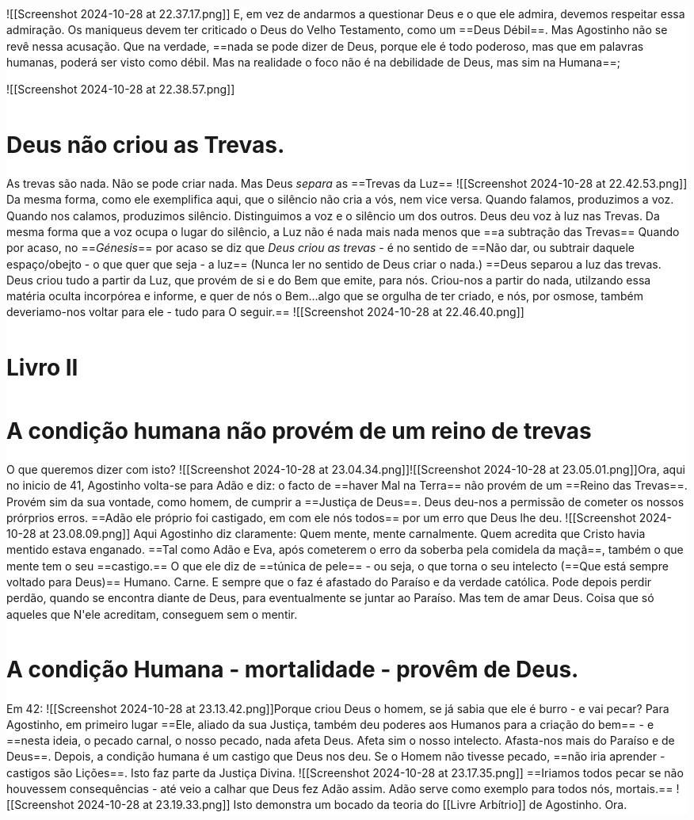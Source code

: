 ![[Screenshot 2024-10-28 at 22.37.17.png]]
E, em vez de andarmos a questionar Deus e o que ele admira, devemos respeitar essa admiração.
Os maniqueus devem ter criticado o Deus do Velho Testamento, como um ==Deus Débil==. Mas Agostinho não se revê nessa acusação. Que na verdade, ==nada se pode dizer de Deus, porque ele é todo poderoso, mas que em palavras humanas, poderá ser visto como débil. Mas na realidade o foco não é na debilidade de Deus, mas sim na Humana==;

![[Screenshot 2024-10-28 at 22.38.57.png]]
# Deus não criou as Trevas.
As trevas são nada. Não se pode criar nada. Mas Deus *separa* as ==Trevas da Luz==
![[Screenshot 2024-10-28 at 22.42.53.png]]
Da mesma forma, como ele exemplifica aqui, que o silêncio não cria a vós, nem vice versa.
Quando falamos, produzimos a voz.
Quando nos calamos, produzimos silêncio.
Distinguimos a voz e o silêncio um dos outros. Deus deu voz à luz nas Trevas.
Da mesma forma que a voz ocupa o lugar do silêncio, a Luz não é nada mais nada menos que ==a subtração das Trevas==
Quando por acaso, no ==*Génesis*== por acaso se diz que *Deus criou as trevas* - é no sentido de ==Não dar, ou subtrair daquele espaço/obejto - o que quer que seja - a luz== (Nunca ler no sentido de Deus criar o nada.)
==Deus separou a luz das trevas. Deus criou tudo a partir da Luz, que provém de si e do Bem que emite, para nós. Criou-nos a partir do nada, utilzando essa matéria oculta incorpórea e informe, e quer de nós o Bem...algo que se orgulha de ter criado, e nós, por osmose, também deveriamo-nos voltar para ele - tudo para O seguir.==
![[Screenshot 2024-10-28 at 22.46.40.png]]

# Livro II
# A condição humana não provém de um reino de trevas
O que queremos dizer com isto? 
![[Screenshot 2024-10-28 at 23.04.34.png]]![[Screenshot 2024-10-28 at 23.05.01.png]]Ora, aqui no inicio de 41, Agostinho volta-se para Adão e diz: o facto de ==haver Mal na Terra== não provém de um ==Reino das Trevas==. Provém sim da sua vontade, como homem, de cumprir a ==Justiça de Deus==. Deus deu-nos a permissão de cometer os nossos prórprios erros. ==Adão ele próprio foi castigado, em com ele nós todos== por um erro que Deus lhe deu.
![[Screenshot 2024-10-28 at 23.08.09.png]]
Aqui Agostinho diz claramente: Quem mente, mente carnalmente. Quem acredita que Cristo havia mentido estava enganado. ==Tal como Adão e Eva, após cometerem o erro da soberba pela comidela da maçã==, também o que mente tem o seu ==castigo.==
O que ele diz de ==túnica de pele== - ou seja, o que torna o seu intelecto (==Que está sempre voltado para Deus)== Humano. Carne. E sempre que o faz é afastado do Paraíso e da verdade católica. 
Pode depois perdir perdão, quando se encontra diante de Deus, para eventualmente se juntar ao Paraíso.
Mas tem de amar Deus. Coisa que só aqueles que N'ele acreditam, conseguem sem o mentir.
# A condição Humana - mortalidade - provêm de Deus.
Em 42:
![[Screenshot 2024-10-28 at 23.13.42.png]]Porque criou Deus o homem, se já sabia que ele é burro - e vai pecar?
Para Agostinho, em primeiro lugar ==Ele, aliado da sua Justiça, também deu poderes aos Humanos para a criação do bem== - e ==nesta ideia, o pecado carnal, o nosso pecado, nada afeta Deus. Afeta sim o nosso intelecto. Afasta-nos mais do Paraíso e de Deus==.
Depois, a condição humana é um castigo que Deus nos deu. Se o Homem não tivesse pecado, ==não iria aprender - castigos são Lições==.
Isto faz parte da Justiça Divina.
![[Screenshot 2024-10-28 at 23.17.35.png]]
==Iriamos todos pecar se não houvessem consequências - até veio a calhar que Deus fez Adão assim. Adão serve como exemplo para todos nós, mortais.==
![[Screenshot 2024-10-28 at 23.19.33.png]]
Isto demonstra um bocado da teoria do [[Livre Arbítrio]] de Agostinho. Ora. 